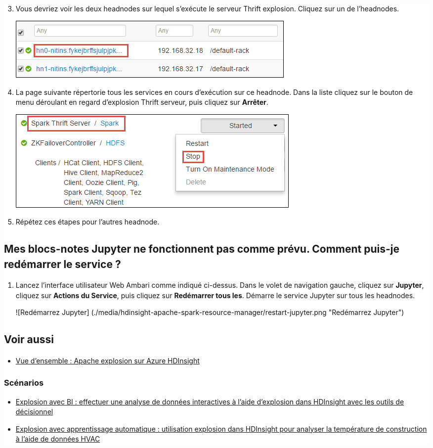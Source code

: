 3. Vous devriez voir les deux headnodes sur lequel s’exécute le serveur Thrift explosion. Cliquez sur un de l’headnodes.

    ![Redémarrez thrift serveur](./media/hdinsight-apache-spark-resource-manager/restart-thrift-server-2.png)

4. La page suivante répertorie tous les services en cours d’exécution sur ce headnode. Dans la liste cliquez sur le bouton de menu déroulant en regard d’explosion Thrift serveur, puis cliquez sur **Arrêter**.

    ![Redémarrez thrift serveur](./media/hdinsight-apache-spark-resource-manager/restart-thrift-server-3.png)

5. Répétez ces étapes pour l’autres headnode.


## <a name="my-jupyter-notebooks-are-not-running-as-expected-how-can-i-restart-the-service"></a>Mes blocs-notes Jupyter ne fonctionnent pas comme prévu. Comment puis-je redémarrer le service ?

1. Lancez l’interface utilisateur Web Ambari comme indiqué ci-dessus. Dans le volet de navigation gauche, cliquez sur **Jupyter**, cliquez sur **Actions du Service**, puis cliquez sur **Redémarrer tous les**. Démarre le service Jupyter sur tous les headnodes.

    ![Redémarrez Jupyter] (./media/hdinsight-apache-spark-resource-manager/restart-jupyter.png "Redémarrez Jupyter")

    


## <a name="seealso"></a>Voir aussi


* [Vue d’ensemble : Apache explosion sur Azure HDInsight](hdinsight-apache-spark-overview.md)

### <a name="scenarios"></a>Scénarios

* [Explosion avec BI : effectuer une analyse de données interactives à l’aide d’explosion dans HDInsight avec les outils de décisionnel](hdinsight-apache-spark-use-bi-tools.md)

* [Explosion avec apprentissage automatique : utilisation explosion dans HDInsight pour analyser la température de construction à l’aide de données HVAC](hdinsight-apache-spark-ipython-notebook-machine-learning.md)


[hdinsight-versions]: hdinsight-component-versioning.md
[hdinsight-upload-data]: hdinsight-upload-data.md
[hdinsight-storage]: hdinsight-hadoop-use-blob-storage.md
[azure-purchase-options]: http://azure.microsoft.com/pricing/purchase-options/
[azure-member-offers]: http://azure.microsoft.com/pricing/member-offers/
[azure-free-trial]: http://azure.microsoft.com/pricing/free-trial/
[azure-management-portal]: https://manage.windowsazure.com/
[azure-create-storageaccount]: storage-create-storage-account.md 